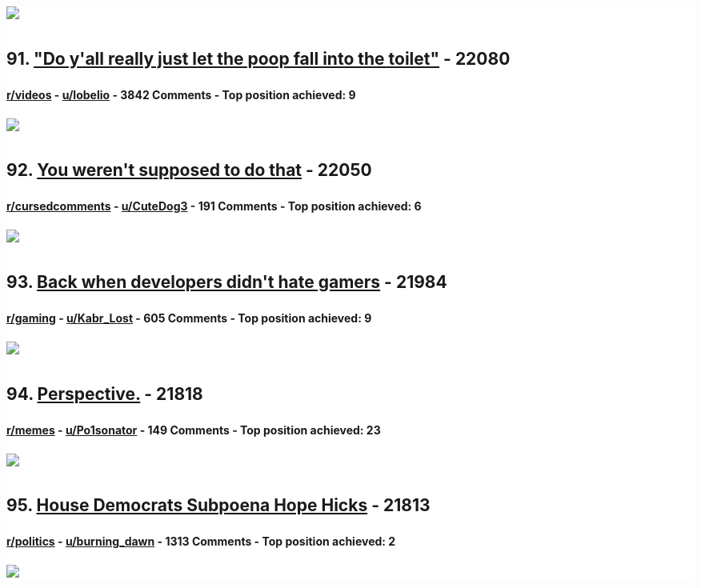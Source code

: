 <a href="https://i.imgur.com/pqdsfwz.gifv"><img src="https://b.thumbs.redditmedia.com/M63QmMefgC719yb28BDKT-Yt38EvlBFpfVrJ1oPP4ns.jpg"></img></a>

## 91. ["Do y'all really just let the poop fall into the toilet"](http://reddit.com/r/videos/comments/brcmft/do_yall_really_just_let_the_poop_fall_into_the/) - 22080
#### [r/videos](http://reddit.com/r/videos) - [u/lobelio](http://reddit.com/u/lobelio) - 3842 Comments - Top position achieved: 9

<a href="https://youtu.be/Ba8-Vjn2a8c"><img src="https://b.thumbs.redditmedia.com/34b5EaEkDbw89JqnRJEG6MVGq1G9caAnh5cQZfI1RYQ.jpg"></img></a>

## 92. [You weren't supposed to do that](http://reddit.com/r/cursedcomments/comments/br6rf0/you_werent_supposed_to_do_that/) - 22050
#### [r/cursedcomments](http://reddit.com/r/cursedcomments) - [u/CuteDog3](http://reddit.com/u/CuteDog3) - 191 Comments - Top position achieved: 6

<a href="https://i.redd.it/y17mf5099iz21.jpg"><img src="https://b.thumbs.redditmedia.com/yIB_nFHe0lzK120OVK_O_vbRtBG0NJgm6gMyXVWca6c.jpg"></img></a>

## 93. [Back when developers didn't hate gamers](http://reddit.com/r/gaming/comments/brhky3/back_when_developers_didnt_hate_gamers/) - 21984
#### [r/gaming](http://reddit.com/r/gaming) - [u/Kabr_Lost](http://reddit.com/u/Kabr_Lost) - 605 Comments - Top position achieved: 9

<a href="https://i.redd.it/dhk7xwjghnz21.jpg"><img src="https://a.thumbs.redditmedia.com/3XxXyYZFiFWejzNQCVPm76ajhkh2PAfsv9zzop4NSo8.jpg"></img></a>

## 94. [Perspective.](http://reddit.com/r/memes/comments/br52hu/perspective/) - 21818
#### [r/memes](http://reddit.com/r/memes) - [u/Po1sonator](http://reddit.com/u/Po1sonator) - 149 Comments - Top position achieved: 23

<a href="https://i.redd.it/gbnnu182bhz21.jpg"><img src="https://b.thumbs.redditmedia.com/snFojDtkcgcmvCuh1Okq0-d7gNHXZ_vgb4TL34UtMxA.jpg"></img></a>

## 95. [House Democrats Subpoena Hope Hicks](http://reddit.com/r/politics/comments/brf48b/house_democrats_subpoena_hope_hicks/) - 21813
#### [r/politics](http://reddit.com/r/politics) - [u/burning_dawn](http://reddit.com/u/burning_dawn) - 1313 Comments - Top position achieved: 2

<a href="https://www.thedailybeast.com/house-democrats-subpoena-former-trump-aide-hope-hicks?via=twitter_page"><img src="https://b.thumbs.redditmedia.com/mUt9CaJXmryJG4MM_zb0P5Fn_yX3EAMPAfo3IPbGeSM.jpg"></img></a>
